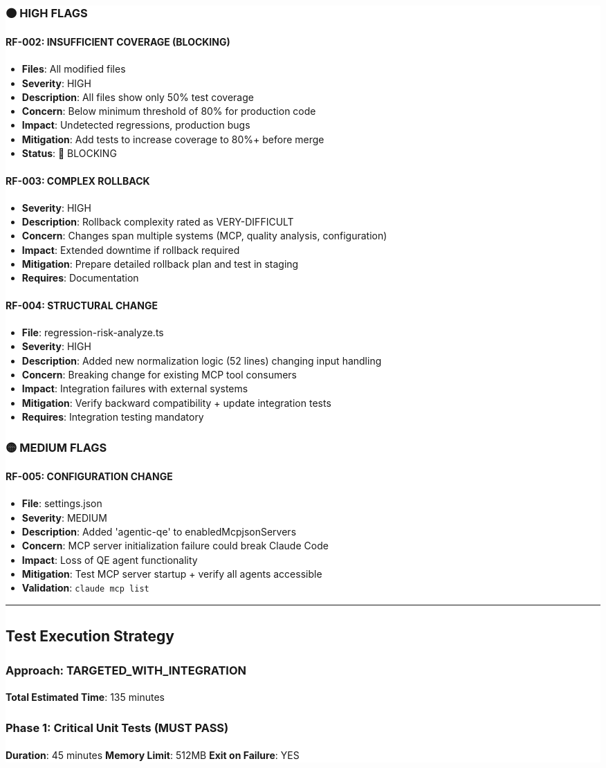 ### 🟠 HIGH FLAGS

#### RF-002: INSUFFICIENT COVERAGE (BLOCKING)
- **Files**: All modified files
- **Severity**: HIGH
- **Description**: All files show only 50% test coverage
- **Concern**: Below minimum threshold of 80% for production code
- **Impact**: Undetected regressions, production bugs
- **Mitigation**: Add tests to increase coverage to 80%+ before merge
- **Status**: 🚫 BLOCKING

#### RF-003: COMPLEX ROLLBACK
- **Severity**: HIGH
- **Description**: Rollback complexity rated as VERY-DIFFICULT
- **Concern**: Changes span multiple systems (MCP, quality analysis, configuration)
- **Impact**: Extended downtime if rollback required
- **Mitigation**: Prepare detailed rollback plan and test in staging
- **Requires**: Documentation

#### RF-004: STRUCTURAL CHANGE
- **File**: regression-risk-analyze.ts
- **Severity**: HIGH
- **Description**: Added new normalization logic (52 lines) changing input handling
- **Concern**: Breaking change for existing MCP tool consumers
- **Impact**: Integration failures with external systems
- **Mitigation**: Verify backward compatibility + update integration tests
- **Requires**: Integration testing mandatory

### 🟡 MEDIUM FLAGS

#### RF-005: CONFIGURATION CHANGE
- **File**: settings.json
- **Severity**: MEDIUM
- **Description**: Added 'agentic-qe' to enabledMcpjsonServers
- **Concern**: MCP server initialization failure could break Claude Code
- **Impact**: Loss of QE agent functionality
- **Mitigation**: Test MCP server startup + verify all agents accessible
- **Validation**: `claude mcp list`

---

## Test Execution Strategy

### Approach: TARGETED_WITH_INTEGRATION
**Total Estimated Time**: 135 minutes

### Phase 1: Critical Unit Tests (MUST PASS)
**Duration**: 45 minutes
**Memory Limit**: 512MB
**Exit on Failure**: YES
